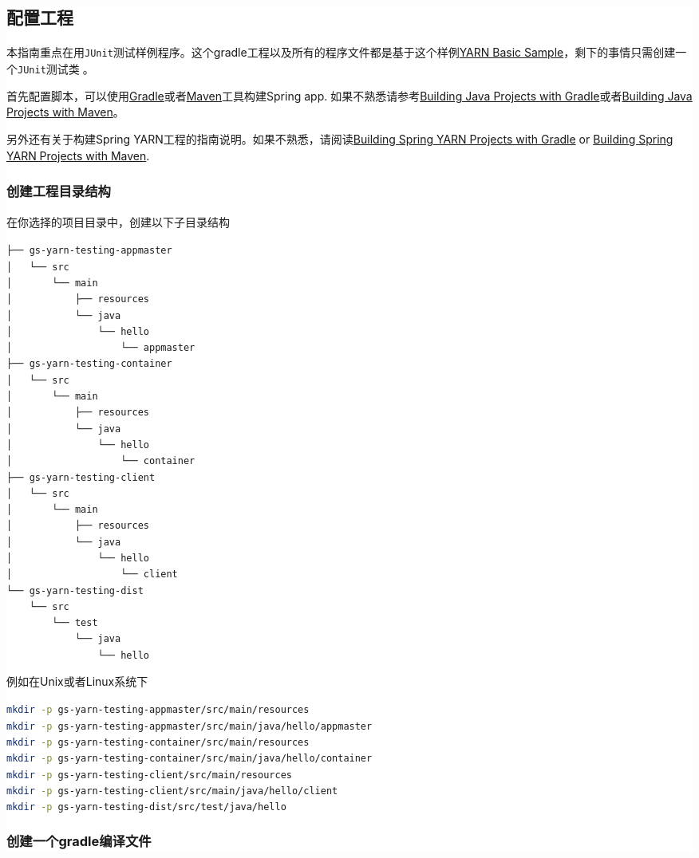 <h2 id="set_up"> 配置工程 </h2>

本指南重点在用`JUnit`测试样例程序。这个gradle工程以及所有的程序文件都是基于这个样例[YARN Basic Sample](https://spring.io/guides/gs/yarn-basic)，剩下的事情只需创建一个`JUnit`测试类 。

首先配置脚本，可以使用[Gradle](http://gradle.org/)或者[Maven](https://maven.apache.org/)工具构建Spring app. 如果不熟悉请参考[Building Java Projects with Gradle](https://spring.io/guides/gs/gradle)或者[Building Java Projects with Maven](https://spring.io/guides/gs/maven
)。

另外还有关于构建Spring YARN工程的指南说明。如果不熟悉，请阅读[Building Spring YARN Projects with Gradle](https://spring.io/guides/gs/gradle-yarn) or [Building Spring YARN Projects with Maven](https://spring.io/guides/gs/maven-yarn).

### 创建工程目录结构

在你选择的项目目录中，创建以下子目录结构

```
├── gs-yarn-testing-appmaster
│   └── src
│       └── main
│           ├── resources
│           └── java
│               └── hello
│                   └── appmaster
├── gs-yarn-testing-container
│   └── src
│       └── main
│           ├── resources
│           └── java
│               └── hello
│                   └── container
├── gs-yarn-testing-client
│   └── src
│       └── main
│           ├── resources
│           └── java
│               └── hello
│                   └── client
└── gs-yarn-testing-dist
    └── src
        └── test
            └── java
                └── hello
```

例如在Unix或者Linux系统下
                  
```bash
mkdir -p gs-yarn-testing-appmaster/src/main/resources
mkdir -p gs-yarn-testing-appmaster/src/main/java/hello/appmaster
mkdir -p gs-yarn-testing-container/src/main/resources
mkdir -p gs-yarn-testing-container/src/main/java/hello/container
mkdir -p gs-yarn-testing-client/src/main/resources
mkdir -p gs-yarn-testing-client/src/main/java/hello/client
mkdir -p gs-yarn-testing-dist/src/test/java/hello
```
### 创建一个gradle编译文件
